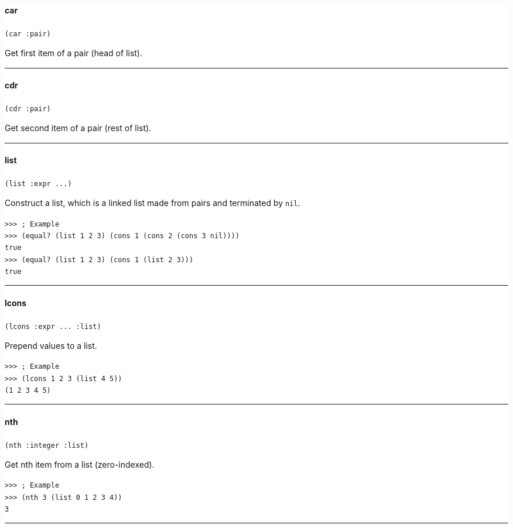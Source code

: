 
#### car
```nohighlight
(car :pair)
```
Get first item of a pair (head of list).

---

#### cdr
```nohighlight
(cdr :pair)

```
Get second item of a pair (rest of list).

---

#### list
```nohighlight
(list :expr ...)
```
Construct a list, which is a linked list made from pairs and terminated by `nil`.

```nohighlight
>>> ; Example
>>> (equal? (list 1 2 3) (cons 1 (cons 2 (cons 3 nil))))
true
>>> (equal? (list 1 2 3) (cons 1 (list 2 3)))
true
```

---

#### lcons
```nohighlight
(lcons :expr ... :list)
```
Prepend values to a list.

```nohighlight
>>> ; Example
>>> (lcons 1 2 3 (list 4 5))
(1 2 3 4 5)
```

---

#### nth
```nohighlight
(nth :integer :list)
```
Get nth item from a list (zero-indexed).

```nohighlight
>>> ; Example
>>> (nth 3 (list 0 1 2 3 4))
3
```

---